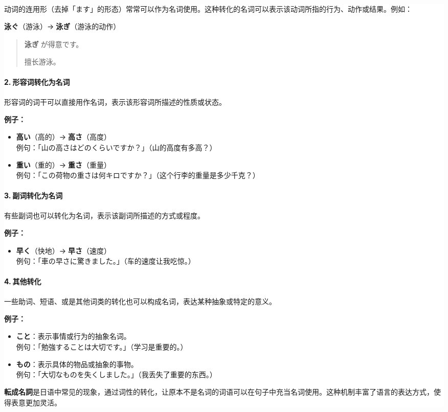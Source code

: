 动词的连用形（去掉「ます」的形态）常常可以作为名词使用。这种转化的名词可以表示该动词所指的行为、动作或结果。例如：

**泳ぐ**（游泳）→ **泳ぎ**（游泳的动作）  

> **泳ぎ** が得意です。
>
> 擅长游泳。

#### 2. **形容词转化为名词**

形容词的词干可以直接用作名词，表示该形容词所描述的性质或状态。

**例子：**
- **高い**（高的）→ **高さ**（高度）  
  例句：「山の高さはどのくらいですか？」（山的高度有多高？）

- **重い**（重的）→ **重さ**（重量）  
  例句：「この荷物の重さは何キロですか？」（这个行李的重量是多少千克？）

#### 3. **副词转化为名词**

有些副词也可以转化为名词，表示该副词所描述的方式或程度。

**例子：**
- **早く**（快地）→ **早さ**（速度）  
  例句：「車の早さに驚きました。」（车的速度让我吃惊。）

#### 4. **其他转化**

一些助词、短语、或是其他词类的转化也可以构成名词，表达某种抽象或特定的意义。

**例子：**
- **こと**：表示事情或行为的抽象名词。  
  例句：「勉強することは大切です。」（学习是重要的。）

- **もの**：表示具体的物品或抽象的事物。  
  例句：「大切なものを失くしました。」（我丢失了重要的东西。）

**転成名詞**是日语中常见的现象，通过词性的转化，让原本不是名词的词语可以在句子中充当名词使用。这种机制丰富了语言的表达方式，使得表意更加灵活。
